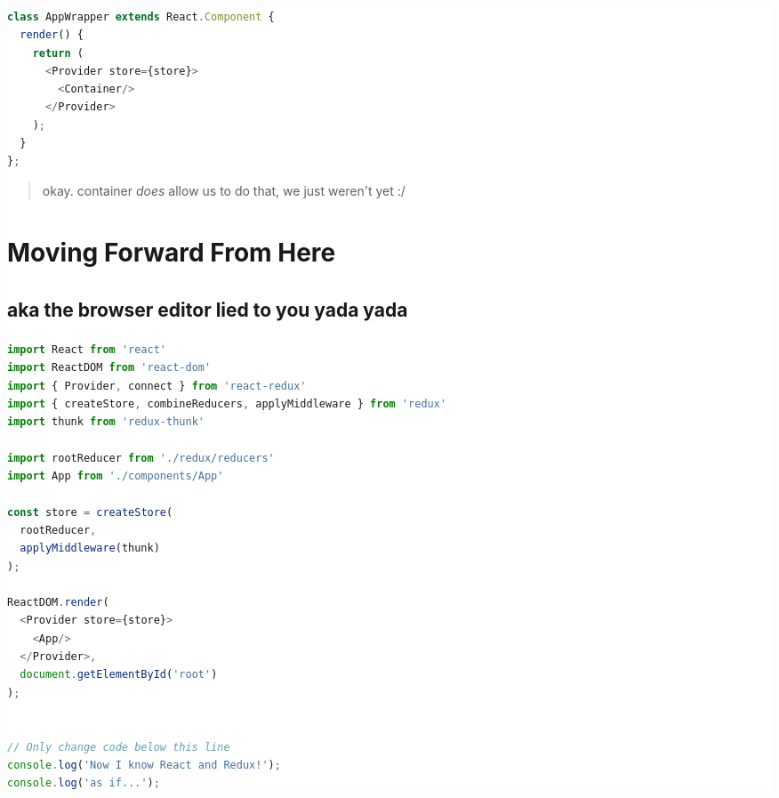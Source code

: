```js
class AppWrapper extends React.Component {
  render() {
    return (
      <Provider store={store}>
        <Container/>
      </Provider>
    );
  }
};
```
>okay. container *does* allow us to do that, we just weren't yet :/

# Moving Forward From Here
## aka the browser editor lied to you yada yada

```js
import React from 'react'
import ReactDOM from 'react-dom'
import { Provider, connect } from 'react-redux'
import { createStore, combineReducers, applyMiddleware } from 'redux'
import thunk from 'redux-thunk'

import rootReducer from './redux/reducers'
import App from './components/App'

const store = createStore(
  rootReducer,
  applyMiddleware(thunk)
);

ReactDOM.render(
  <Provider store={store}>
    <App/>
  </Provider>,
  document.getElementById('root')
);


// Only change code below this line
console.log('Now I know React and Redux!');
console.log('as if...');